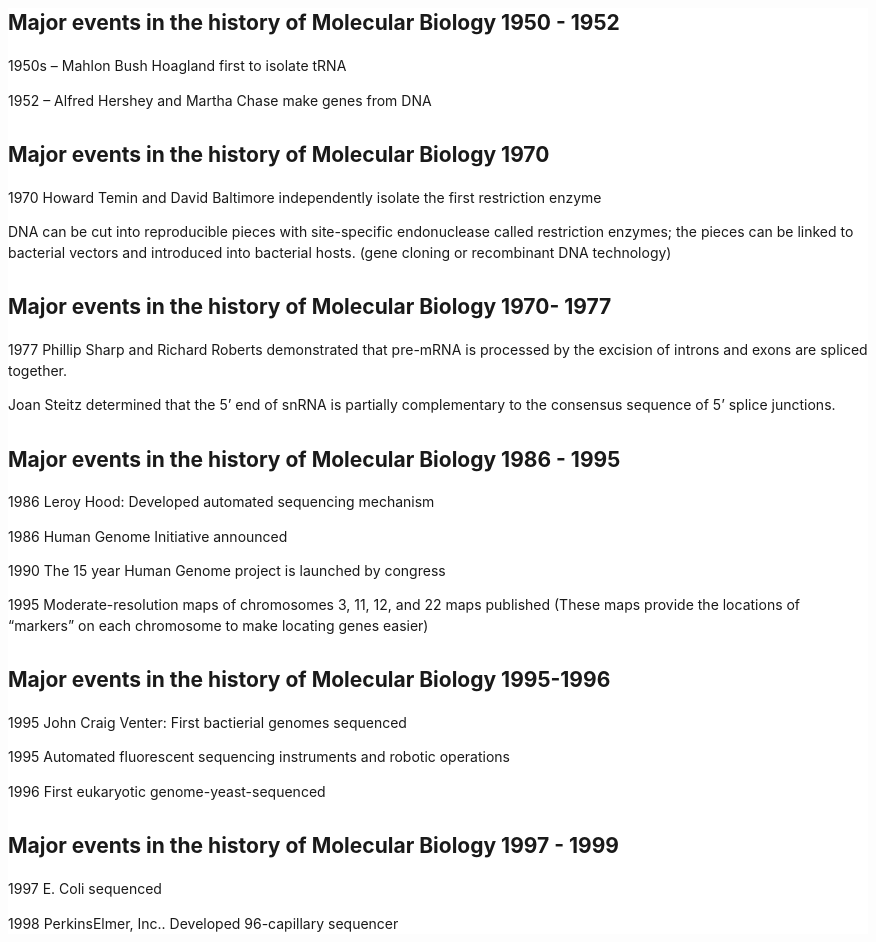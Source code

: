 ## Major events in the history of Molecular Biology  1950 - 1952


1950s – Mahlon Bush Hoagland first to isolate tRNA





1952 – Alfred Hershey and Martha Chase make genes from DNA 

## Major events in the history of Molecular Biology 1970
1970  Howard Temin and David Baltimore independently isolate the first restriction enzyme

DNA can be cut into reproducible pieces with site-specific endonuclease called restriction enzymes; 
the pieces can be linked to bacterial vectors and introduced into bacterial hosts.  (gene cloning or recombinant DNA technology)
## Major events in the history of Molecular Biology 1970- 1977

1977 Phillip Sharp and Richard Roberts demonstrated that pre-mRNA is processed by the excision of introns and exons are spliced together.

Joan Steitz determined that the 5’ end of snRNA is partially complementary to the consensus sequence of 5’ splice junctions.

## Major events in the history of Molecular Biology 1986 - 1995

1986 Leroy Hood: Developed automated sequencing mechanism

1986 Human Genome Initiative announced

1990 The 15 year Human Genome project is launched by congress

1995 Moderate-resolution maps of chromosomes 3, 11, 12, and 22 maps published (These maps provide the locations of “markers” on each chromosome to make locating genes easier)

## Major events in the history of Molecular Biology 1995-1996

1995  John Craig Venter: First bactierial genomes sequenced

1995  Automated fluorescent sequencing instruments and robotic operations 

1996  First eukaryotic genome-yeast-sequenced

## Major events in the history of Molecular Biology 1997 - 1999

1997 E. Coli sequenced

1998   PerkinsElmer, Inc.. Developed 96-capillary sequencer
